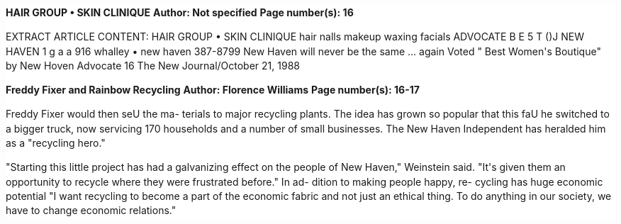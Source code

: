 
**HAIR GROUP • SKIN CLINIQUE**
**Author: Not specified**
**Page number(s): 16**

EXTRACT ARTICLE CONTENT:
HAIR GROUP • SKIN CLINIQUE 
hair 
nalls 
makeup 
waxing 
facials 
ADVOCATE 
B 
E 
5 
T 
()J 
NEW HAVEN 
1 g a a 
916 whalley • new haven 
387-8799 
New Haven 
will never 
be the 
same ... 
again 
Voted 
" Best 
Women's 
Boutique" 
by New Hoven 
Advocate 
16 The New Journal/October 21, 1988


**Freddy Fixer and Rainbow Recycling**
**Author: Florence Williams**
**Page number(s): 16-17**

Freddy Fixer would then seU the ma-
terials to major recycling plants. The 
idea has grown so popular that this faU 
he switched to a bigger truck, now 
servicing 170 households and a number 
of small businesses. The New Haven 
Independent has heralded him as a 
"recycling hero." 

"Starting this little project has had a 
galvanizing effect on the people of New 
Haven," Weinstein said. "It's given 
them an opportunity to recycle where 
they were frustrated before." In ad-
dition to making people happy, re-
cycling has huge economic potential 
"I want recycling to become a part of the 
economic fabric and not just an ethical 
thing. To do anything in our society, 
we have to change economic relations." 
